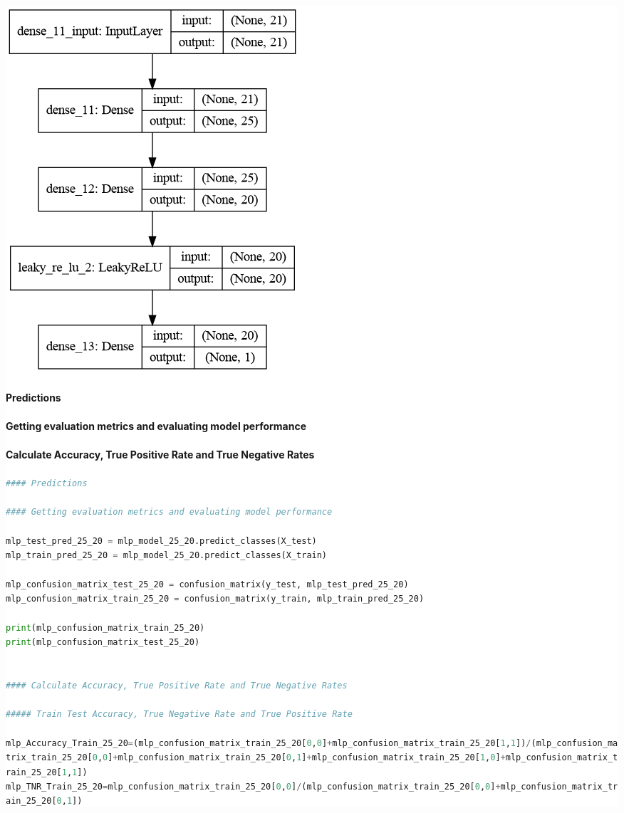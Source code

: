 



![png](output_101_4.png)



#### Predictions

#### Getting evaluation metrics and evaluating model performance

#### Calculate Accuracy, True Positive Rate and True Negative Rates


```python
#### Predictions

#### Getting evaluation metrics and evaluating model performance

mlp_test_pred_25_20 = mlp_model_25_20.predict_classes(X_test)
mlp_train_pred_25_20 = mlp_model_25_20.predict_classes(X_train)

mlp_confusion_matrix_test_25_20 = confusion_matrix(y_test, mlp_test_pred_25_20)
mlp_confusion_matrix_train_25_20 = confusion_matrix(y_train, mlp_train_pred_25_20)

print(mlp_confusion_matrix_train_25_20)
print(mlp_confusion_matrix_test_25_20)


#### Calculate Accuracy, True Positive Rate and True Negative Rates

##### Train Test Accuracy, True Negative Rate and True Positive Rate

mlp_Accuracy_Train_25_20=(mlp_confusion_matrix_train_25_20[0,0]+mlp_confusion_matrix_train_25_20[1,1])/(mlp_confusion_matrix_train_25_20[0,0]+mlp_confusion_matrix_train_25_20[0,1]+mlp_confusion_matrix_train_25_20[1,0]+mlp_confusion_matrix_train_25_20[1,1])
mlp_TNR_Train_25_20=mlp_confusion_matrix_train_25_20[0,0]/(mlp_confusion_matrix_train_25_20[0,0]+mlp_confusion_matrix_train_25_20[0,1])
```